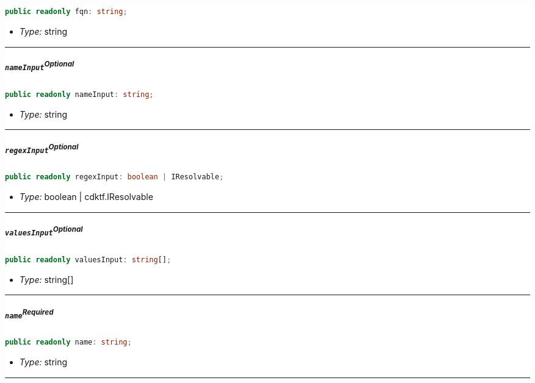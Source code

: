 ```typescript
public readonly fqn: string;
```

- *Type:* string

---

##### `nameInput`<sup>Optional</sup> <a name="nameInput" id="rhizo-co-terraform-provider-oci.dataOciServiceCatalogPrivateApplications.DataOciServiceCatalogPrivateApplicationsFilterOutputReference.property.nameInput"></a>

```typescript
public readonly nameInput: string;
```

- *Type:* string

---

##### `regexInput`<sup>Optional</sup> <a name="regexInput" id="rhizo-co-terraform-provider-oci.dataOciServiceCatalogPrivateApplications.DataOciServiceCatalogPrivateApplicationsFilterOutputReference.property.regexInput"></a>

```typescript
public readonly regexInput: boolean | IResolvable;
```

- *Type:* boolean | cdktf.IResolvable

---

##### `valuesInput`<sup>Optional</sup> <a name="valuesInput" id="rhizo-co-terraform-provider-oci.dataOciServiceCatalogPrivateApplications.DataOciServiceCatalogPrivateApplicationsFilterOutputReference.property.valuesInput"></a>

```typescript
public readonly valuesInput: string[];
```

- *Type:* string[]

---

##### `name`<sup>Required</sup> <a name="name" id="rhizo-co-terraform-provider-oci.dataOciServiceCatalogPrivateApplications.DataOciServiceCatalogPrivateApplicationsFilterOutputReference.property.name"></a>

```typescript
public readonly name: string;
```

- *Type:* string

---
